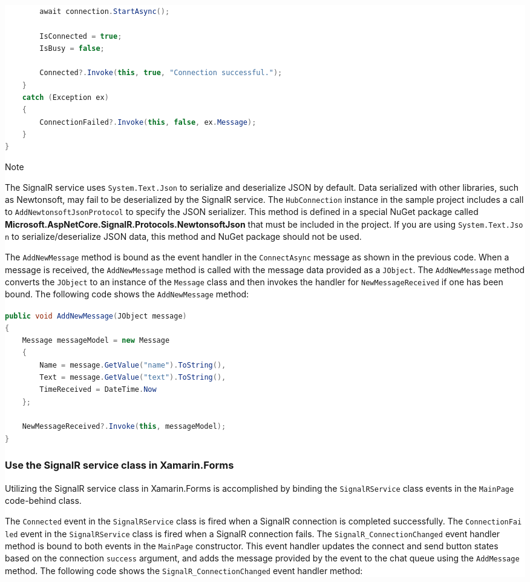 ```csharp
        await connection.StartAsync();

        IsConnected = true;
        IsBusy = false;

        Connected?.Invoke(this, true, "Connection successful.");
    }
    catch (Exception ex)
    {
        ConnectionFailed?.Invoke(this, false, ex.Message);
    }
}
```

> [!NOTE]
> The SignalR service uses `System.Text.Json` to serialize and deserialize JSON by default. Data serialized with other libraries, such as Newtonsoft, may fail to be deserialized by the SignalR service. The `HubConnection` instance in the sample project includes a call to `AddNewtonsoftJsonProtocol` to specify the JSON serializer. This method is defined in a special NuGet package called **Microsoft.AspNetCore.SignalR.Protocols.NewtonsoftJson** that must be included in the project. If you are using `System.Text.Json` to serialize/deserialize JSON data, this method and NuGet package should not be used.

The `AddNewMessage` method is bound as the event handler in the `ConnectAsync` message as shown in the previous code. When a message is received, the `AddNewMessage` method is called with the message data provided as a `JObject`. The `AddNewMessage` method converts the `JObject` to an instance of the `Message` class and then invokes the handler for `NewMessageReceived` if one has been bound. The following code shows the `AddNewMessage` method:

```csharp
public void AddNewMessage(JObject message)
{
    Message messageModel = new Message
    {
        Name = message.GetValue("name").ToString(),
        Text = message.GetValue("text").ToString(),
        TimeReceived = DateTime.Now
    };

    NewMessageReceived?.Invoke(this, messageModel);
}
```

### Use the SignalR service class in Xamarin.Forms

Utilizing the SignalR service class in Xamarin.Forms is accomplished by binding the `SignalRService` class events in the `MainPage` code-behind class.

The `Connected` event in the `SignalRService` class is fired when a SignalR connection is completed successfully. The `ConnectionFailed` event in the `SignalRService` class is fired when a SignalR connection fails. The `SignalR_ConnectionChanged` event handler method is bound to both events in the `MainPage` constructor. This event handler updates the connect and send button states based on the connection `success` argument, and adds the message provided by the event to the chat queue using the `AddMessage` method. The following code shows the `SignalR_ConnectionChanged` event handler method:
